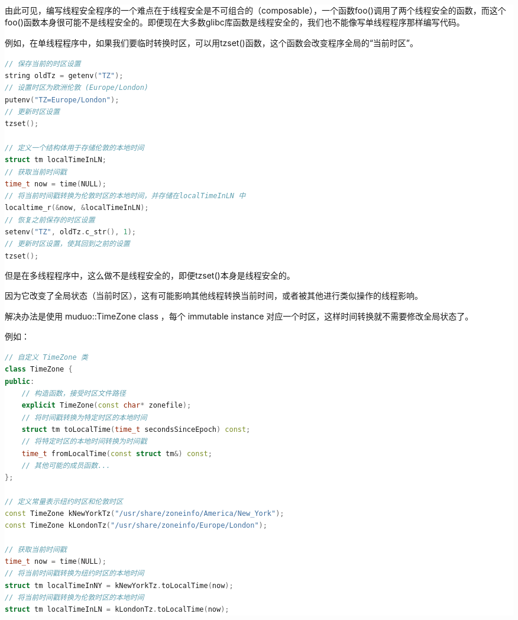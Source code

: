 由此可见，编写线程安全程序的一个难点在于线程安全是不可组合的（composable），一个函数foo()调用了两个线程安全的函数，而这个foo()函数本身很可能不是线程安全的。即便现在大多数glibc库函数是线程安全的，我们也不能像写单线程程序那样编写代码。

例如，在单线程程序中，如果我们要临时转换时区，可以用tzset()函数，这个函数会改变程序全局的“当前时区”。

```CPP
// 保存当前的时区设置
string oldTz = getenv("TZ");
// 设置时区为欧洲伦敦 (Europe/London)
putenv("TZ=Europe/London");
// 更新时区设置
tzset();

// 定义一个结构体用于存储伦敦的本地时间
struct tm localTimeInLN;
// 获取当前时间戳
time_t now = time(NULL);
// 将当前时间戳转换为伦敦时区的本地时间，并存储在localTimeInLN 中
localtime_r(&now, &localTimeInLN);
// 恢复之前保存的时区设置
setenv("TZ", oldTz.c_str(), 1);
// 更新时区设置，使其回到之前的设置
tzset();
```

但是在多线程程序中，这么做不是线程安全的，即便tzset()本身是线程安全的。

因为它改变了全局状态（当前时区），这有可能影响其他线程转换当前时间，或者被其他进行类似操作的线程影响。

解决办法是使用 muduo::TimeZone class ，每个 immutable instance 对应一个时区，这样时间转换就不需要修改全局状态了。



例如：

```CPP
// 自定义 TimeZone 类
class TimeZone {
public:
    // 构造函数，接受时区文件路径
    explicit TimeZone(const char* zonefile);
    // 将时间戳转换为特定时区的本地时间
    struct tm toLocalTime(time_t secondsSinceEpoch) const;
    // 将特定时区的本地时间转换为时间戳
    time_t fromLocalTime(const struct tm&) const;
    // 其他可能的成员函数...
};

// 定义常量表示纽约时区和伦敦时区
const TimeZone kNewYorkTz("/usr/share/zoneinfo/America/New_York");
const TimeZone kLondonTz("/usr/share/zoneinfo/Europe/London");

// 获取当前时间戳
time_t now = time(NULL);
// 将当前时间戳转换为纽约时区的本地时间
struct tm localTimeInNY = kNewYorkTz.toLocalTime(now);
// 将当前时间戳转换为伦敦时区的本地时间
struct tm localTimeInLN = kLondonTz.toLocalTime(now);
```
